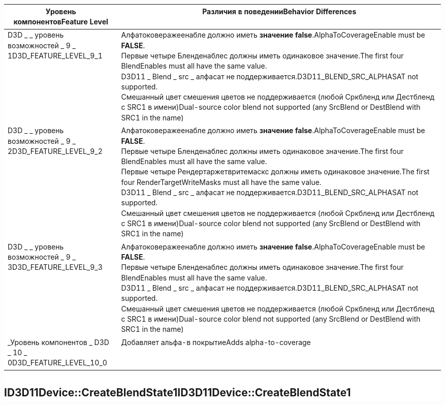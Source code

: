 

| <span data-ttu-id="dfee2-155">Уровень компонентов</span><span class="sxs-lookup"><span data-stu-id="dfee2-155">Feature Level</span></span>              | <span data-ttu-id="dfee2-156">Различия в поведении</span><span class="sxs-lookup"><span data-stu-id="dfee2-156">Behavior Differences</span></span>                                                                                                                                                                                                                                                                                                                                             |
|----------------------------|------------------------------------------------------------------------------------------------------------------------------------------------------------------------------------------------------------------------------------------------------------------------------------------------------------------------------------------------------------------|
| <span data-ttu-id="dfee2-157">D3D \_ \_ уровень возможностей \_ 9 \_ 1</span><span class="sxs-lookup"><span data-stu-id="dfee2-157">D3D\_FEATURE\_LEVEL\_9\_1</span></span>  | <span data-ttu-id="dfee2-158">Алфатоковеражеенабле должно иметь **значение false**.</span><span class="sxs-lookup"><span data-stu-id="dfee2-158">AlphaToCoverageEnable must be **FALSE**.</span></span><br/> <span data-ttu-id="dfee2-159">Первые четыре Бленденаблес должны иметь одинаковое значение.</span><span class="sxs-lookup"><span data-stu-id="dfee2-159">The first four BlendEnables must all have the same value.</span></span><br/> <span data-ttu-id="dfee2-160">D3D11 \_ Blend \_ src \_ алфасат не поддерживается.</span><span class="sxs-lookup"><span data-stu-id="dfee2-160">D3D11\_BLEND\_SRC\_ALPHASAT not supported.</span></span><br/> <span data-ttu-id="dfee2-161">Смешанный цвет смешения цветов не поддерживается (любой Сркбленд или Дестбленд с SRC1 в имени)</span><span class="sxs-lookup"><span data-stu-id="dfee2-161">Dual-source color blend not supported (any SrcBlend or DestBlend with SRC1 in the name)</span></span><br/>                                                                                |
| <span data-ttu-id="dfee2-162">D3D \_ \_ уровень возможностей \_ 9 \_ 2</span><span class="sxs-lookup"><span data-stu-id="dfee2-162">D3D\_FEATURE\_LEVEL\_9\_2</span></span>  | <span data-ttu-id="dfee2-163">Алфатоковеражеенабле должно иметь **значение false**.</span><span class="sxs-lookup"><span data-stu-id="dfee2-163">AlphaToCoverageEnable must be **FALSE**.</span></span><br/> <span data-ttu-id="dfee2-164">Первые четыре Бленденаблес должны иметь одинаковое значение.</span><span class="sxs-lookup"><span data-stu-id="dfee2-164">The first four BlendEnables must all have the same value.</span></span><br/> <span data-ttu-id="dfee2-165">Первые четыре Рендертаржетвритемаскс должны иметь одинаковое значение.</span><span class="sxs-lookup"><span data-stu-id="dfee2-165">The first four RenderTargetWriteMasks must all have the same value.</span></span><br/> <span data-ttu-id="dfee2-166">D3D11 \_ Blend \_ src \_ алфасат не поддерживается.</span><span class="sxs-lookup"><span data-stu-id="dfee2-166">D3D11\_BLEND\_SRC\_ALPHASAT not supported.</span></span><br/> <span data-ttu-id="dfee2-167">Смешанный цвет смешения цветов не поддерживается (любой Сркбленд или Дестбленд с SRC1 в имени)</span><span class="sxs-lookup"><span data-stu-id="dfee2-167">Dual-source color blend not supported (any SrcBlend or DestBlend with SRC1 in the name)</span></span><br/> |
| <span data-ttu-id="dfee2-168">D3D \_ \_ уровень возможностей \_ 9 \_ 3</span><span class="sxs-lookup"><span data-stu-id="dfee2-168">D3D\_FEATURE\_LEVEL\_9\_3</span></span>  | <span data-ttu-id="dfee2-169">Алфатоковеражеенабле должно иметь **значение false**.</span><span class="sxs-lookup"><span data-stu-id="dfee2-169">AlphaToCoverageEnable must be **FALSE**.</span></span><br/> <span data-ttu-id="dfee2-170">Первые четыре Бленденаблес должны иметь одинаковое значение.</span><span class="sxs-lookup"><span data-stu-id="dfee2-170">The first four BlendEnables must all have the same value.</span></span><br/> <span data-ttu-id="dfee2-171">D3D11 \_ Blend \_ src \_ алфасат не поддерживается.</span><span class="sxs-lookup"><span data-stu-id="dfee2-171">D3D11\_BLEND\_SRC\_ALPHASAT not supported.</span></span><br/> <span data-ttu-id="dfee2-172">Смешанный цвет смешения цветов не поддерживается (любой Сркбленд или Дестбленд с SRC1 в имени)</span><span class="sxs-lookup"><span data-stu-id="dfee2-172">Dual-source color blend not supported (any SrcBlend or DestBlend with SRC1 in the name)</span></span><br/>                                                                                |
| <span data-ttu-id="dfee2-173">\_Уровень компонентов \_ D3D \_ 10 \_ 0</span><span class="sxs-lookup"><span data-stu-id="dfee2-173">D3D\_FEATURE\_LEVEL\_10\_0</span></span> | <span data-ttu-id="dfee2-174">Добавляет альфа-в покрытие</span><span class="sxs-lookup"><span data-stu-id="dfee2-174">Adds alpha-to-coverage</span></span>                                                                                                                                                                                                                                                                                                                                           |



 

## <a name="id3d11devicecreateblendstate1"></a><span data-ttu-id="dfee2-175">ID3D11Device::CreateBlendState1</span><span class="sxs-lookup"><span data-stu-id="dfee2-175">ID3D11Device::CreateBlendState1</span></span>


